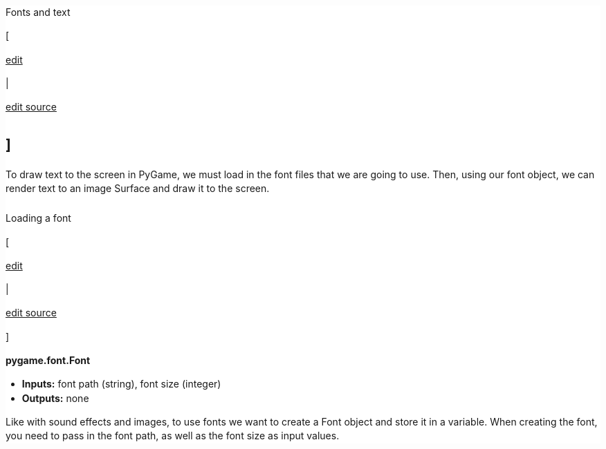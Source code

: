 

 Fonts and text
 


 [
 
[edit](/w/index.php?title=PyGame_Guide/PyGame_Crash_Course&veaction=edit&section=T-33 "Edit section: Fonts and text") 

 |
 
[edit source](/w/index.php?title=PyGame_Guide/PyGame_Crash_Course&action=edit&section=T-33 "Edit section: Fonts and text") 

 ]
---------------------------------------------------------------------------------------------------------------------------------------------------------------------------------------------------------------------------------------------------------------------------------------



 To draw text to the screen in PyGame, we must load in the font files that
we are going to use. Then, using our font object, we can render text to an
image Surface and draw it to the screen.
 


### 

 Loading a font
 


 [
 
[edit](/w/index.php?title=PyGame_Guide/PyGame_Crash_Course&veaction=edit&section=T-34 "Edit section: Loading a font") 

 |
 
[edit source](/w/index.php?title=PyGame_Guide/PyGame_Crash_Course&action=edit&section=T-34 "Edit section: Loading a font") 

 ]



**pygame.font.Font** 



* **Inputs:** 
 font path (string), font size (integer)
* **Outputs:** 
 none



 Like with sound effects and images, to use fonts we want to create a Font
object and store it in a variable. When creating the font, you need to pass
in the font path, as well as the font size as input values.
 



